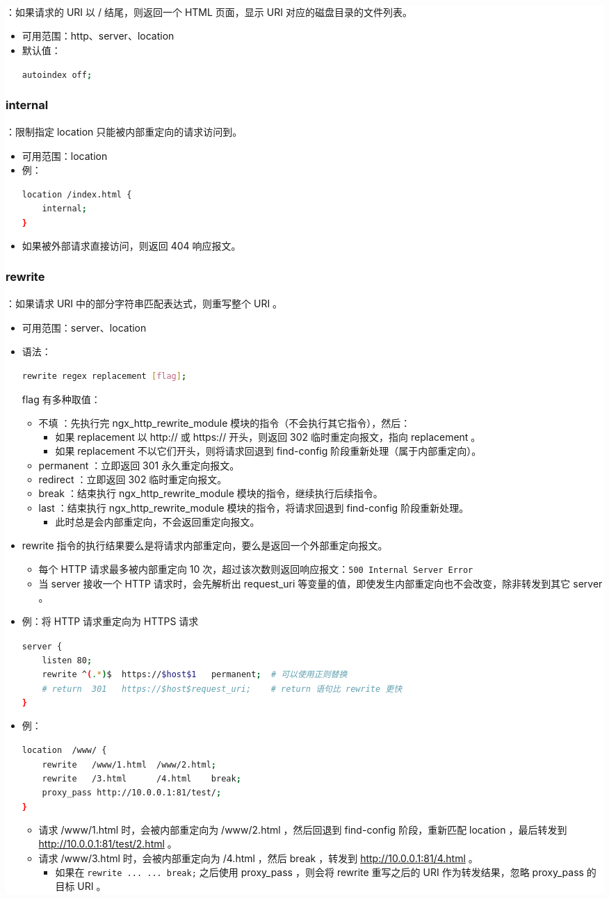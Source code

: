 ：如果请求的 URI 以 / 结尾，则返回一个 HTML 页面，显示 URI 对应的磁盘目录的文件列表。
- 可用范围：http、server、location
- 默认值：
  ```sh
  autoindex off;
  ```

### internal

：限制指定 location 只能被内部重定向的请求访问到。
- 可用范围：location
- 例：
  ```sh
  location /index.html {
      internal;
  }
  ```
- 如果被外部请求直接访问，则返回 404 响应报文。

### rewrite

：如果请求 URI 中的部分字符串匹配表达式，则重写整个 URI 。
- 可用范围：server、location
- 语法：
  ```sh
  rewrite regex replacement [flag];
  ```
  flag 有多种取值：
  - 不填 ：先执行完 ngx_http_rewrite_module 模块的指令（不会执行其它指令），然后：
    - 如果 replacement 以 http:// 或 https:// 开头，则返回 302 临时重定向报文，指向 replacement 。
    - 如果 replacement 不以它们开头，则将请求回退到 find-config 阶段重新处理（属于内部重定向）。
  - permanent ：立即返回 301 永久重定向报文。
  - redirect ：立即返回 302 临时重定向报文。
  - break ：结束执行 ngx_http_rewrite_module 模块的指令，继续执行后续指令。
  - last ：结束执行 ngx_http_rewrite_module 模块的指令，将请求回退到 find-config 阶段重新处理。
    - 此时总是会内部重定向，不会返回重定向报文。

- rewrite 指令的执行结果要么是将请求内部重定向，要么是返回一个外部重定向报文。
  - 每个 HTTP 请求最多被内部重定向 10 次，超过该次数则返回响应报文：`500 Internal Server Error`
  - 当 server 接收一个 HTTP 请求时，会先解析出 request_uri 等变量的值，即使发生内部重定向也不会改变，除非转发到其它 server 。

- 例：将 HTTP 请求重定向为 HTTPS 请求
  ```sh
  server {
      listen 80;
      rewrite ^(.*)$  https://$host$1   permanent;  # 可以使用正则替换
      # return  301   https://$host$request_uri;    # return 语句比 rewrite 更快
  }
  ```
- 例：
  ```sh
  location  /www/ {
      rewrite   /www/1.html  /www/2.html;
      rewrite   /3.html      /4.html    break;
      proxy_pass http://10.0.0.1:81/test/;
  }
  ```
  - 请求 /www/1.html 时，会被内部重定向为 /www/2.html ，然后回退到 find-config 阶段，重新匹配 location ，最后转发到 http://10.0.0.1:81/test/2.html 。
  - 请求 /www/3.html 时，会被内部重定向为 /4.html ，然后 break ，转发到 http://10.0.0.1:81/4.html 。
    - 如果在 `rewrite ... ... break;` 之后使用 proxy_pass ，则会将 rewrite 重写之后的 URI 作为转发结果，忽略 proxy_pass 的目标 URI 。
